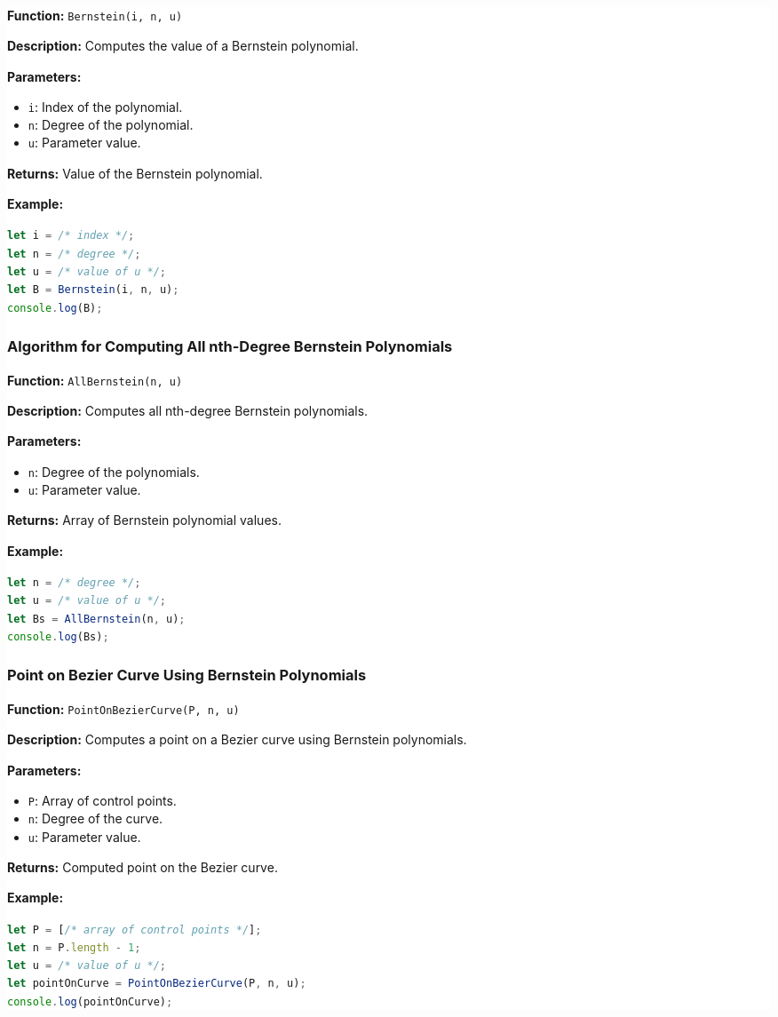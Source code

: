 **Function:** `Bernstein(i, n, u)`

**Description:** Computes the value of a Bernstein polynomial.

**Parameters:**
- `i`: Index of the polynomial.
- `n`: Degree of the polynomial.
- `u`: Parameter value.

**Returns:** Value of the Bernstein polynomial.

**Example:**
```javascript
let i = /* index */;
let n = /* degree */;
let u = /* value of u */;
let B = Bernstein(i, n, u);
console.log(B);
```

### Algorithm for Computing All nth-Degree Bernstein Polynomials

**Function:** `AllBernstein(n, u)`

**Description:** Computes all nth-degree Bernstein polynomials.

**Parameters:**
- `n`: Degree of the polynomials.
- `u`: Parameter value.

**Returns:** Array of Bernstein polynomial values.

**Example:**
```javascript
let n = /* degree */;
let u = /* value of u */;
let Bs = AllBernstein(n, u);
console.log(Bs);
```

### Point on Bezier Curve Using Bernstein Polynomials

**Function:** `PointOnBezierCurve(P, n, u)`

**Description:** Computes a point on a Bezier curve using Bernstein polynomials.

**Parameters:**
- `P`: Array of control points.
- `n`: Degree of the curve.
- `u`: Parameter value.

**Returns:** Computed point on the Bezier curve.

**Example:**
```javascript
let P = [/* array of control points */];
let n = P.length - 1;
let u = /* value of u */;
let pointOnCurve = PointOnBezierCurve(P, n, u);
console.log(pointOnCurve);
```

